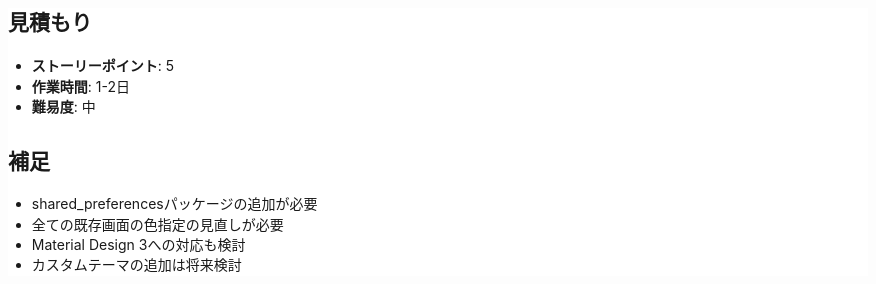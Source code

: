 ## 見積もり
- **ストーリーポイント**: 5
- **作業時間**: 1-2日
- **難易度**: 中

## 補足
- shared_preferencesパッケージの追加が必要
- 全ての既存画面の色指定の見直しが必要
- Material Design 3への対応も検討
- カスタムテーマの追加は将来検討